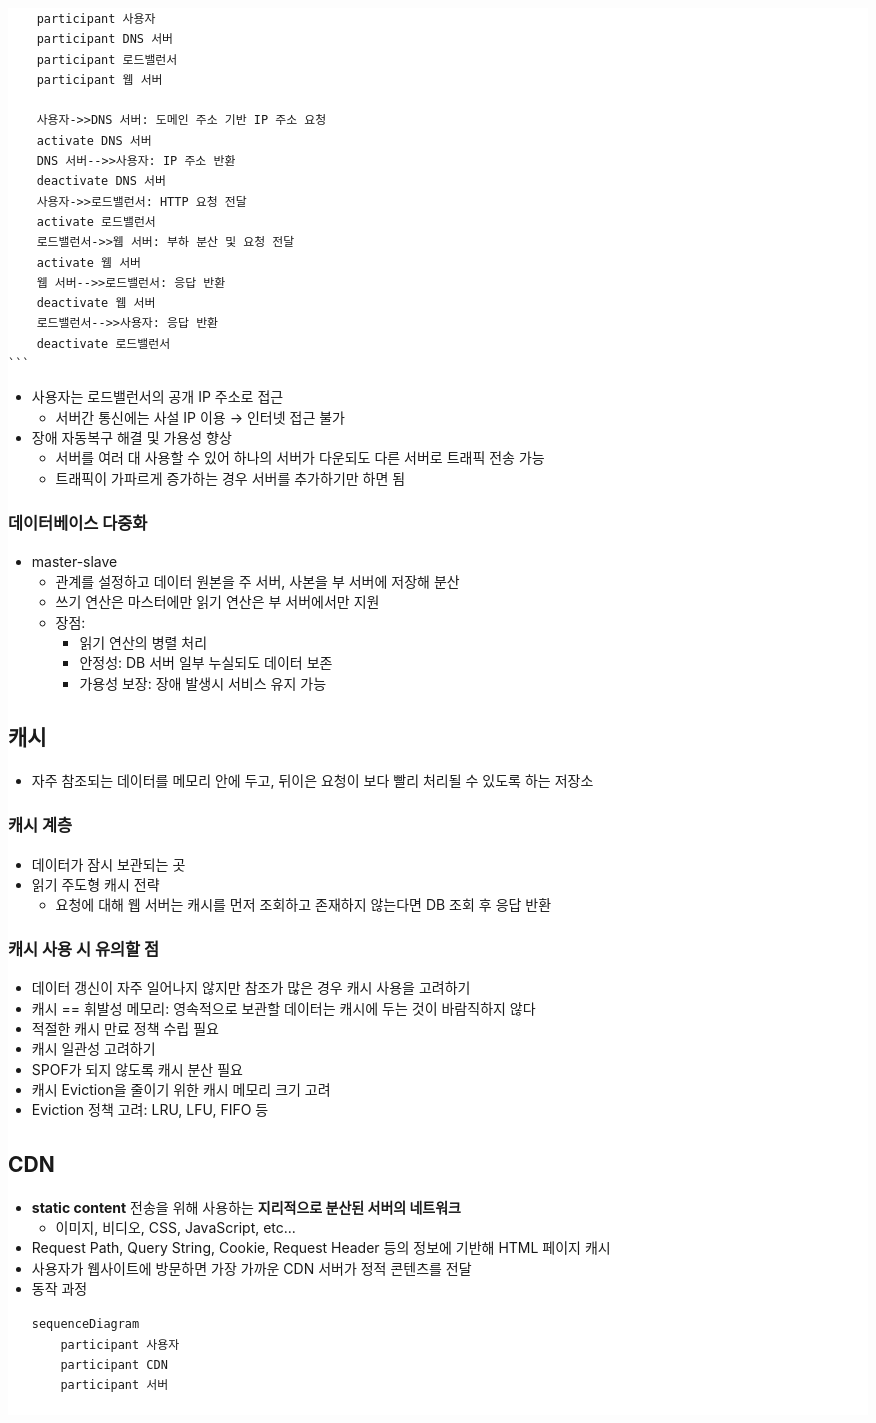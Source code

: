 		participant 사용자
		participant DNS 서버
		participant 로드밸런서
		participant 웹 서버
	
		사용자->>DNS 서버: 도메인 주소 기반 IP 주소 요청
		activate DNS 서버
		DNS 서버-->>사용자: IP 주소 반환 
		deactivate DNS 서버
		사용자->>로드밸런서: HTTP 요청 전달
		activate 로드밸런서
		로드밸런서->>웹 서버: 부하 분산 및 요청 전달
		activate 웹 서버
		웹 서버-->>로드밸런서: 응답 반환
		deactivate 웹 서버
		로드밸런서-->>사용자: 응답 반환
		deactivate 로드밸런서
	```
- 사용자는 로드밸런서의 공개 IP 주소로 접근
	- 서버간 통신에는 사설 IP 이용 → 인터넷 접근 불가
- 장애 자동복구 해결 및 가용성 향상
	- 서버를 여러 대 사용할 수 있어 하나의 서버가 다운되도 다른 서버로 트래픽 전송 가능
	- 트래픽이 가파르게 증가하는 경우 서버를 추가하기만 하면 됨

### 데이터베이스 다중화
- master-slave
	- 관계를 설정하고 데이터 원본을 주 서버, 사본을 부 서버에 저장해 분산
	- 쓰기 연산은 마스터에만 읽기 연산은 부 서버에서만 지원
	- 장점:
		- 읽기 연산의 병렬 처리
		- 안정성: DB 서버 일부 누실되도 데이터 보존
		- 가용성 보장: 장애 발생시 서비스 유지 가능

## 캐시
- 자주 참조되는 데이터를 메모리 안에 두고, 뒤이은 요청이 보다 빨리 처리될 수 있도록 하는 저장소

### 캐시 계층
- 데이터가 잠시 보관되는 곳
- 읽기 주도형 캐시 전략
	- 요청에 대해 웹 서버는 캐시를 먼저 조회하고 존재하지 않는다면 DB 조회 후 응답 반환

### 캐시 사용 시 유의할 점
- 데이터 갱신이 자주 일어나지 않지만 참조가 많은 경우 캐시 사용을 고려하기
- 캐시 == 휘발성 메모리: 영속적으로 보관할 데이터는 캐시에 두는 것이 바람직하지 않다
- 적절한 캐시 만료 정책 수립 필요
- 캐시 일관성 고려하기
- SPOF가 되지 않도록 캐시 분산 필요
- 캐시 Eviction을 줄이기 위한 캐시 메모리 크기 고려
- Eviction 정책 고려: LRU, LFU, FIFO 등

## CDN
- **static content** 전송을 위해 사용하는 **지리적으로 분산된 서버의 네트워크**
	- 이미지, 비디오, CSS, JavaScript, etc...
- Request Path, Query String, Cookie, Request Header 등의 정보에 기반해 HTML 페이지 캐시
- 사용자가 웹사이트에 방문하면 가장 가까운 CDN 서버가 정적 콘텐츠를 전달
- 동작 과정
	```mermaid
	sequenceDiagram
		participant 사용자
		participant CDN
		participant 서버
	